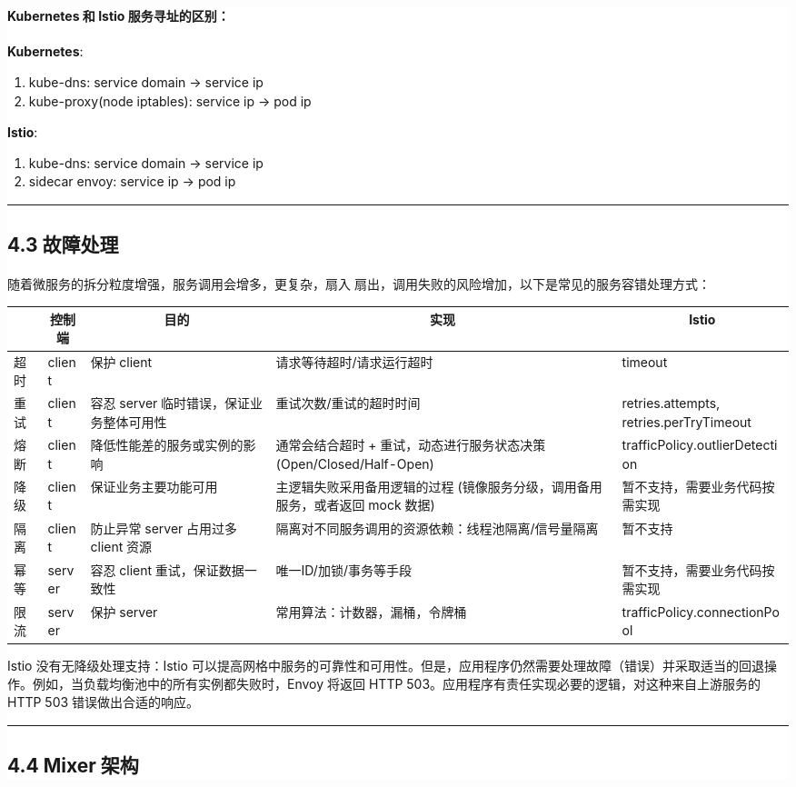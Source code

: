 #### Kubernetes 和 Istio 服务寻址的区别：

**Kubernetes**:

1. kube-dns: service domain -> service ip
2. kube-proxy(node iptables): service ip -> pod ip

**Istio**:

1. kube-dns: service domain -> service ip
2. sidecar envoy: service ip -> pod ip

------

## 4.3 故障处理

随着微服务的拆分粒度增强，服务调用会增多，更复杂，扇入 扇出，调用失败的风险增加，以下是常见的服务容错处理方式：

|      | 控制端 | 目的                                   | 实现                                                         | Istio                                   |
| ---- | ------ | -------------------------------------- | ------------------------------------------------------------ | --------------------------------------- |
| 超时 | client | 保护 client                             | 请求等待超时/请求运行超时                                    | timeout                                 |
| 重试 | client | 容忍 server 临时错误，保证业务整体可用性 | 重试次数/重试的超时时间                                      | retries.attempts, retries.perTryTimeout |
| 熔断 | client | 降低性能差的服务或实例的影响           | 通常会结合超时 + 重试，动态进行服务状态决策 (Open/Closed/Half-Open) | trafficPolicy.outlierDetection          |
| 降级 | client | 保证业务主要功能可用                   | 主逻辑失败采用备用逻辑的过程 (镜像服务分级，调用备用服务，或者返回 mock 数据) | 暂不支持，需要业务代码按需实现          |
| 隔离 | client | 防止异常 server 占用过多 client 资源       | 隔离对不同服务调用的资源依赖：线程池隔离/信号量隔离          | 暂不支持                                |
| 幂等 | server | 容忍 client 重试，保证数据一致性         | 唯一ID/加锁/事务等手段                                       | 暂不支持，需要业务代码按需实现          |
| 限流 | server | 保护 server                             | 常用算法：计数器，漏桶，令牌桶                               | trafficPolicy.connectionPool            |

Istio 没有无降级处理支持：Istio 可以提高网格中服务的可靠性和可用性。但是，应用程序仍然需要处理故障（错误）并采取适当的回退操作。例如，当负载均衡池中的所有实例都失败时，Envoy 将返回 HTTP 503。应用程序有责任实现必要的逻辑，对这种来自上游服务的 HTTP 503 错误做出合适的响应。

------

## 4.4 Mixer 架构
